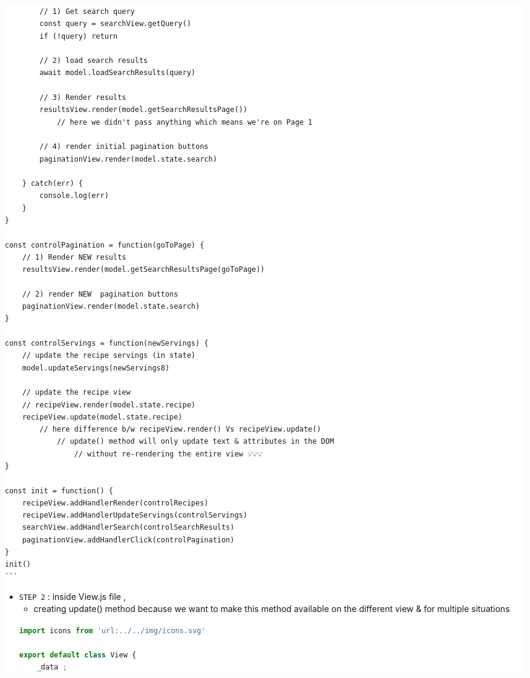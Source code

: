             // 1) Get search query
            const query = searchView.getQuery()
            if (!query) return

            // 2) load search results
            await model.loadSearchResults(query) 

            // 3) Render results
            resultsView.render(model.getSearchResultsPage()) 
                // here we didn't pass anything which means we're on Page 1 

            // 4) render initial pagination buttons
            paginationView.render(model.state.search) 

        } catch(err) {
            console.log(err)
        }
    }

    const controlPagination = function(goToPage) { 
        // 1) Render NEW results
        resultsView.render(model.getSearchResultsPage(goToPage)) 

        // 2) render NEW  pagination buttons
        paginationView.render(model.state.search) 
    }
        
    const controlServings = function(newServings) {
        // update the recipe servings (in state)
        model.updateServings(newServings8)

        // update the recipe view
        // recipeView.render(model.state.recipe)
        recipeView.update(model.state.recipe)
            // here difference b/w recipeView.render() Vs recipeView.update()
                // update() method will only update text & attributes in the DOM
                    // without re-rendering the entire view 💡💡💡
    }

    const init = function() {
        recipeView.addHandlerRender(controlRecipes)
        recipeView.addHandlerUpdateServings(controlServings)
        searchView.addHandlerSearch(controlSearchResults)
        paginationView.addHandlerClick(controlPagination)
    }
    init()
    ```

- `STEP 2` : inside View.js file , 
    - creating update() method because we want to make this method available on the different view & for multiple situations
    ```js
    import icons from 'url:../../img/icons.svg' 

    export default class View {
        _data ; 
